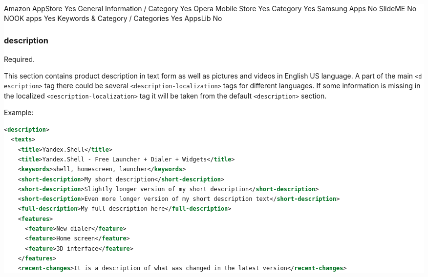   </tr>
  <tr>
    <td>Amazon AppStore</td>
    <td>Yes</td>
    <td>General Information / Category</td>
    <td>Yes</td>
  </tr>
  <tr>
    <td>Opera Mobile Store</td>
    <td>Yes</td>
    <td>Category</td>
    <td>Yes</td>
  </tr>
  <tr>
    <td>Samsung Apps</td>
    <td>No</td>
    <td></td>
    <td></td>
  </tr>
  <tr>
    <td>SlideME</td>
    <td>No</td>
    <td></td>
    <td></td>
  </tr>
  <tr>
    <td>NOOK apps</td>
    <td>Yes</td>
    <td>Keywords &amp; Category / Categories</td>
    <td>Yes</td>
  </tr>
  <tr>
    <td>AppsLib</td>
    <td>No</td>
    <td></td>
    <td></td>
  </tr>
</table>

### description 
Required.

This section contains product description in text form as well as pictures and videos in English US language. A part of the main `<description>` tag there could be several `<description-localization>` tags for different languages. If some information is missing in the localized `<description-localization>` tag it will be taken from the default `<description>` section.

Example:
```xml
<description>
  <texts>
    <title>Yandex.Shell</title>
    <title>Yandex.Shell - Free Launcher + Dialer + Widgets</title>
    <keywords>shell, homescreen, launcher</keywords>
    <short-description>My short description</short-description>
    <short-description>Slightly longer version of my short description</short-description>
    <short-description>Even more longer version of my short description text</short-description>
    <full-description>My full description here</full-description>
    <features>
      <feature>New dialer</feature>
      <feature>Home screen</feature>
      <feature>3D interface</feature>
    </features>
    <recent-changes>It is a description of what was changed in the latest version</recent-changes>
```